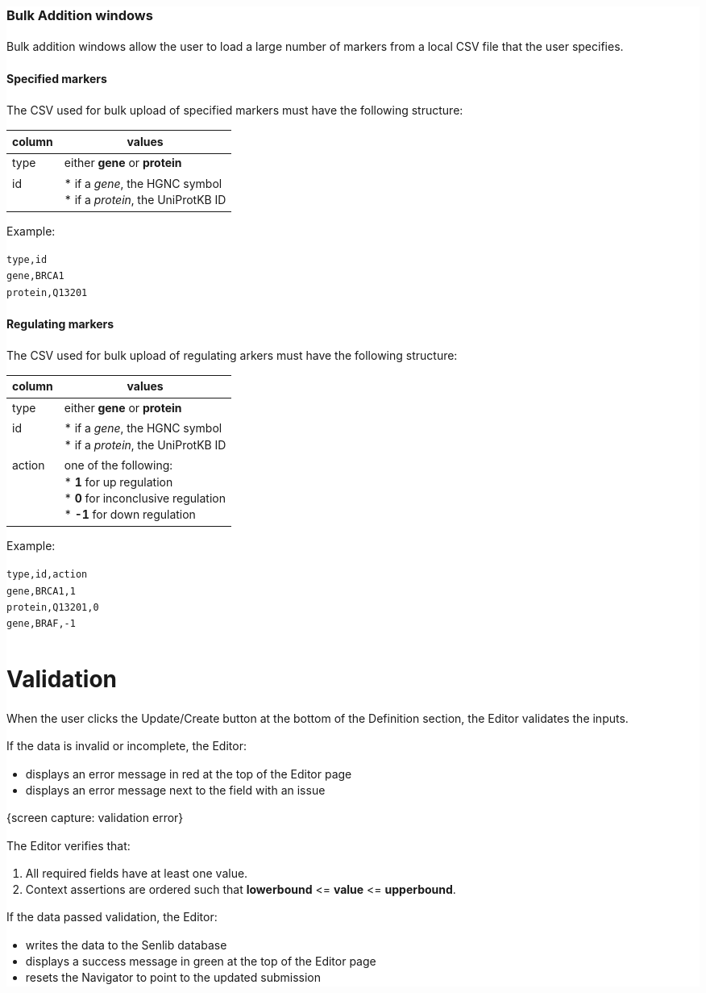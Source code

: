 ### Bulk Addition windows
Bulk addition windows allow the user to load a large number of markers from a local CSV file that the user specifies.

#### Specified markers
The CSV used for bulk upload of specified markers must have the following structure:

| column | values                                                                |
|--------|-----------------------------------------------------------------------|
| type   | either **gene** or **protein**                                        |
| id     | * if a _gene_, the HGNC symbol<br/>* if a _protein_, the UniProtKB ID |

Example:
```commandline
type,id
gene,BRCA1
protein,Q13201
```
#### Regulating markers
The CSV used for bulk upload of regulating arkers must have the following structure:

| column | values                                                                                                                         |
|--------|--------------------------------------------------------------------------------------------------------------------------------|
| type   | either **gene** or **protein**                                                                                                 |
| id     | * if a _gene_, the HGNC symbol<br/>* if a _protein_, the UniProtKB ID                                                          |
| action | one of the following:<br/>* **1** for up regulation <br/>* **0** for inconclusive regulation <br/>* **-1** for down regulation |                                                                 

Example:
```commandline
type,id,action
gene,BRCA1,1
protein,Q13201,0
gene,BRAF,-1
```

# Validation
When the user clicks the Update/Create button at the bottom of the Definition section, the Editor validates the inputs.

If the data is invalid or incomplete, the Editor:
* displays an error message in red at the top of the Editor page
* displays an error message next to the field with an issue

{screen capture: validation error}

The Editor verifies that:
1. All required fields have at least one value.
2. Context assertions are ordered such that **lowerbound** <= **value** <= **upperbound**.

If the data passed validation, the Editor:
* writes the data to the Senlib database 
* displays a success message in green at the top of the Editor page
* resets the Navigator to point to the updated submission


